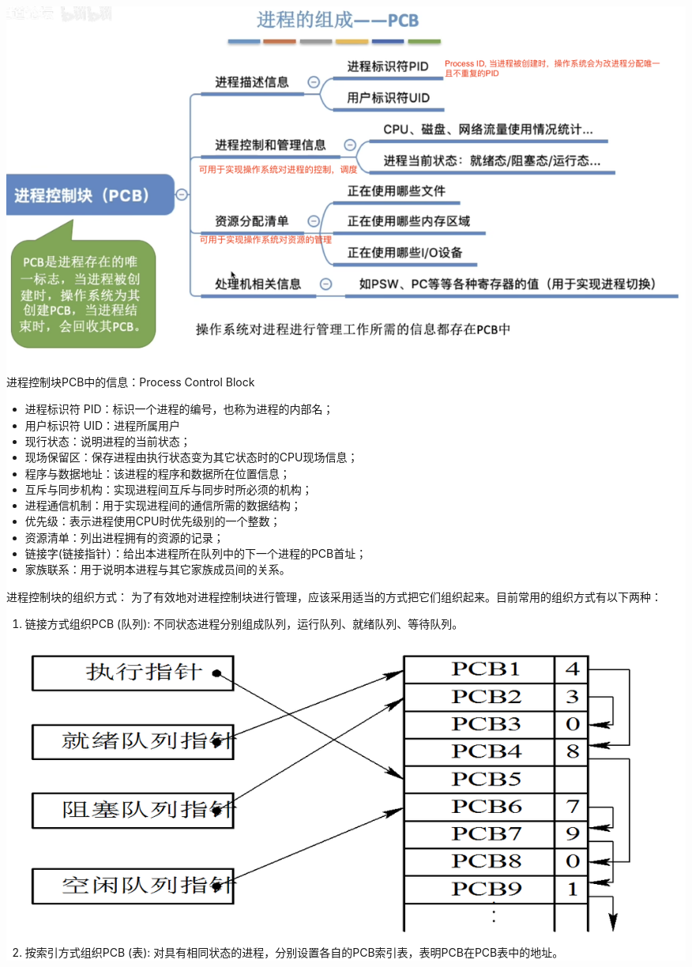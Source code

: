 ![](assets/PCB的组成.png)


进程控制块PCB中的信息：Process Control Block
* 进程标识符 PID：标识一个进程的编号，也称为进程的内部名；
* 用户标识符 UID：进程所属用户
* 现行状态：说明进程的当前状态；
* 现场保留区：保存进程由执行状态变为其它状态时的CPU现场信息；
* 程序与数据地址：该进程的程序和数据所在位置信息；
* 互斥与同步机构：实现进程间互斥与同步时所必须的机构；
* 进程通信机制：用于实现进程间的通信所需的数据结构；
* 优先级：表示进程使用CPU时优先级别的一个整数；
* 资源清单：列出进程拥有的资源的记录；
* 链接字(链接指针）：给出本进程所在队列中的下一个进程的PCB首址；
* 家族联系：用于说明本进程与其它家族成员间的关系。


进程控制块的组织方式： 为了有效地对进程控制块进行管理，应该采用适当的方式把它们组织起来。目前常用的组织方式有以下两种：
 1. 链接方式组织PCB (队列): 不同状态进程分别组成队列，运行队列、就绪队列、等待队列。
![](assets/图片41.png)
2. 按索引方式组织PCB (表): 对具有相同状态的进程，分别设置各自的PCB索引表，表明PCB在PCB表中的地址。
